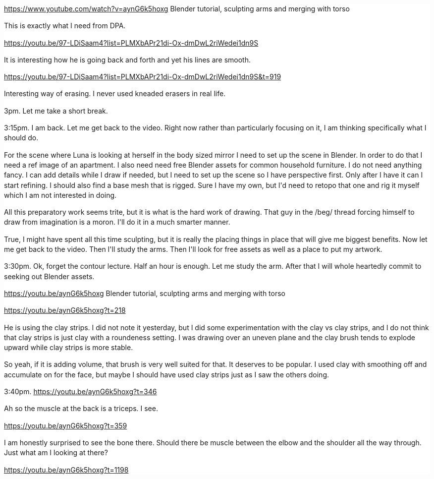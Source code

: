 https://www.youtube.com/watch?v=aynG6k5hoxg
Blender tutorial, sculpting arms and merging with torso

This is exactly what I need from DPA.

https://youtu.be/97-LDiSaam4?list=PLMXbAPr21di-Ox-dmDwL2riWedei1dn9S

It is interesting how he is going back and forth and yet his lines are smooth.

https://youtu.be/97-LDiSaam4?list=PLMXbAPr21di-Ox-dmDwL2riWedei1dn9S&t=919

Interesting way of erasing. I never used kneaded erasers in real life.

3pm. Let me take a short break.

3:15pm. I am back. Let me get back to the video. Right now rather than particularly focusing on it, I am thinking specifically what I should do.

For the scene where Luna is looking at herself in the body sized mirror I need to set up the scene in Blender. In order to do that I need a ref image of an apartment. I also need need free Blender assets for common household furniture. I do not need anything fancy. I can add details while I draw if needed, but I need to set up the scene so I have perspective first. Only after I have it can I start refining. I should also find a base mesh that is rigged. Sure I have my own, but I'd need to retopo that one and rig it myself which I am not interested in doing.

All this preparatory work seems trite, but it is what is the hard work of drawing. That guy in the /beg/ thread forcing himself to draw from imagination is a moron. I'll do it in a much smarter manner.

True, I might have spent all this time sculpting, but it is really the placing things in place that will give me biggest benefits. Now let me get back to the video. Then I'll study the arms. Then I'll look for free assets as well as a place to put my artwork.

3:30pm. Ok, forget the contour lecture. Half an hour is enough. Let me study the arm. After that I will whole heartedly commit to seeking out Blender assets.

https://youtu.be/aynG6k5hoxg
Blender tutorial, sculpting arms and merging with torso

https://youtu.be/aynG6k5hoxg?t=218

He is using the clay strips. I did not note it yesterday, but I did some experimentation with the clay vs clay strips, and I do not think that clay strips is just clay with a roundeness setting. I was drawing over an uneven plane and the clay brush tends to explode upward while clay strips is more stable.

So yeah, if it is adding volume, that brush is very well suited for that. It deserves to be popular. I used clay with smoothing off and accumulate on for the face, but maybe I should have used clay strips just as I saw the others doing.

3:40pm. https://youtu.be/aynG6k5hoxg?t=346

Ah so the muscle at the back is a triceps. I see.

https://youtu.be/aynG6k5hoxg?t=359

I am honestly surprised to see the bone there. Should there be muscle between the elbow and the shoulder all the way through. Just what am I looking at there?

https://youtu.be/aynG6k5hoxg?t=1198
